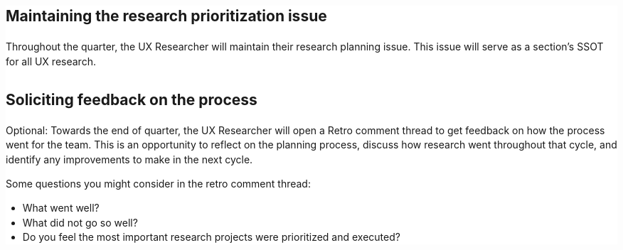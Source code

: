 ## Maintaining the research prioritization issue

Throughout the quarter, the UX Researcher will maintain their research planning issue. This issue will serve as a section’s SSOT for all UX research.

## Soliciting feedback on the process

Optional: Towards the end of quarter, the UX Researcher will open a Retro comment thread to get feedback on how the process went for the team. This is an opportunity to reflect on the planning process, discuss how research went throughout that cycle, and identify any improvements to make in the next cycle.

Some questions you might consider in the retro comment thread:

- What went well?
- What did not go so well?
- Do you feel the most important research projects were prioritized and executed?
